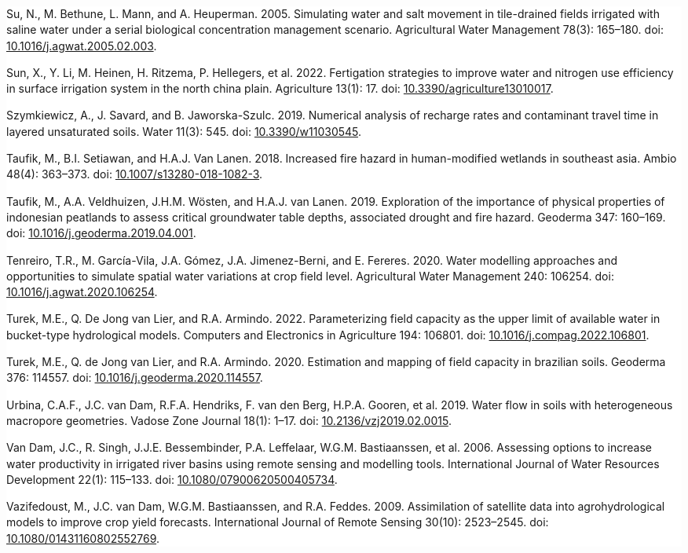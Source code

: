 Su, N., M. Bethune, L. Mann, and A. Heuperman. 2005. Simulating water
and salt movement in tile-drained fields irrigated with saline water
under a serial biological concentration management scenario.
Agricultural Water Management 78(3): 165–180. doi:
[10.1016/j.agwat.2005.02.003](https://doi.org/10.1016/j.agwat.2005.02.003).

Sun, X., Y. Li, M. Heinen, H. Ritzema, P. Hellegers, et al. 2022.
Fertigation strategies to improve water and nitrogen use efficiency in
surface irrigation system in the north china plain. Agriculture 13(1): 17. doi:
[10.3390/agriculture13010017](https://doi.org/10.3390/agriculture13010017).

Szymkiewicz, A., J. Savard, and B. Jaworska-Szulc. 2019. Numerical
analysis of recharge rates and contaminant travel time in layered
unsaturated soils. Water 11(3): 545. doi:
[10.3390/w11030545](https://doi.org/10.3390/w11030545).

Taufik, M., B.I. Setiawan, and H.A.J. Van Lanen. 2018. Increased fire
hazard in human-modified wetlands in southeast asia. Ambio 48(4):
363–373. doi:
[10.1007/s13280-018-1082-3](https://doi.org/10.1007/s13280-018-1082-3).

Taufik, M., A.A. Veldhuizen, J.H.M. Wösten, and H.A.J. van Lanen. 2019.
Exploration of the importance of physical properties of indonesian
peatlands to assess critical groundwater table depths, associated
drought and fire hazard. Geoderma 347: 160–169. doi:
[10.1016/j.geoderma.2019.04.001](https://doi.org/10.1016/j.geoderma.2019.04.001).

Tenreiro, T.R., M. García-Vila, J.A. Gómez, J.A. Jimenez-Berni, and E.
Fereres. 2020. Water modelling approaches and opportunities to simulate
spatial water variations at crop field level. Agricultural Water
Management 240: 106254. doi:
[10.1016/j.agwat.2020.106254](https://doi.org/10.1016/j.agwat.2020.106254).

Turek, M.E., Q. De Jong van Lier, and R.A. Armindo. 2022. Parameterizing
field capacity as the upper limit of available water in bucket-type
hydrological models. Computers and Electronics in Agriculture 194: 106801. doi:
[10.1016/j.compag.2022.106801](https://doi.org/10.1016/j.compag.2022.106801).

Turek, M.E., Q. de Jong van Lier, and R.A. Armindo. 2020. Estimation and
mapping of field capacity in brazilian soils. Geoderma 376: 114557. doi:
[10.1016/j.geoderma.2020.114557](https://doi.org/10.1016/j.geoderma.2020.114557).

Urbina, C.A.F., J.C. van Dam, R.F.A. Hendriks, F. van den Berg, H.P.A.
Gooren, et al. 2019. Water flow in soils with heterogeneous macropore
geometries. Vadose Zone Journal 18(1): 1–17. doi:
[10.2136/vzj2019.02.0015](https://doi.org/10.2136/vzj2019.02.0015).

Van Dam, J.C., R. Singh, J.J.E. Bessembinder, P.A. Leffelaar, W.G.M.
Bastiaanssen, et al. 2006. Assessing options to increase water
productivity in irrigated river basins using remote sensing and
modelling tools. International Journal of Water Resources Development
22(1): 115–133. doi:
[10.1080/07900620500405734](https://doi.org/10.1080/07900620500405734).

Vazifedoust, M., J.C. van Dam, W.G.M. Bastiaanssen, and R.A. Feddes. 2009. Assimilation of satellite data into agrohydrological models to
improve crop yield forecasts. International Journal of Remote Sensing
30(10): 2523–2545. doi:
[10.1080/01431160802552769](https://doi.org/10.1080/01431160802552769).
